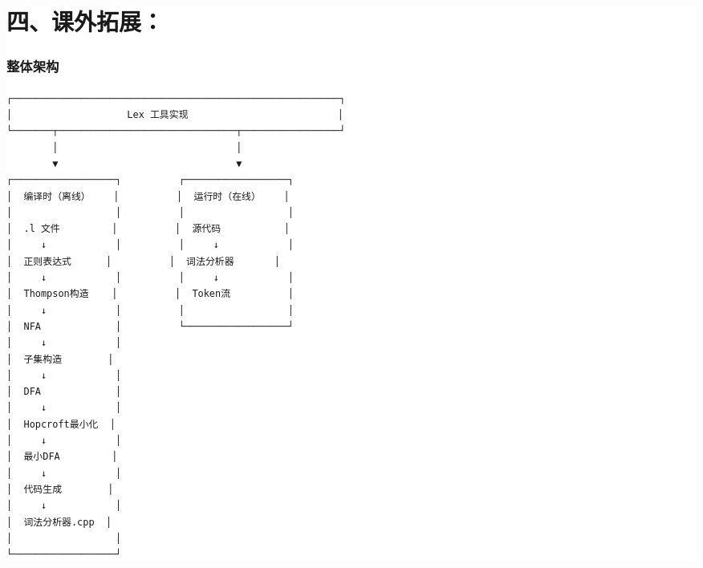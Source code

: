 # 四、课外拓展：


### 整体架构

```
┌─────────────────────────────────────────────────────────┐
│                    Lex 工具实现                          │
└───────┬───────────────────────────────┬─────────────────┘
        │                               │
        ▼                               ▼
┌──────────────────┐          ┌──────────────────┐
│  编译时（离线）    │          │  运行时（在线）    │
│                  │          │                  │
│  .l 文件         │          │  源代码           │
│     ↓            │          │     ↓            │
│  正则表达式      │          │  词法分析器       │
│     ↓            │          │     ↓            │
│  Thompson构造    │          │  Token流          │
│     ↓            │          │                  │
│  NFA             │          └──────────────────┘
│     ↓            │
│  子集构造        │
│     ↓            │
│  DFA             │
│     ↓            │
│  Hopcroft最小化  │
│     ↓            │
│  最小DFA         │
│     ↓            │
│  代码生成        │
│     ↓            │
│  词法分析器.cpp  │
│                  │
└──────────────────┘
```
